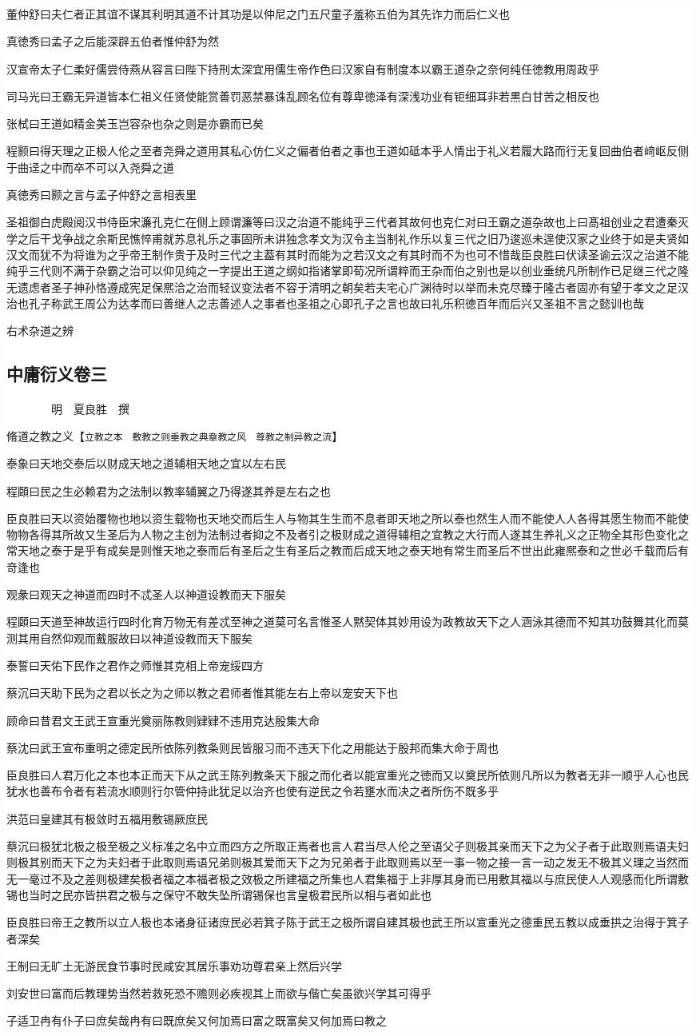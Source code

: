 董仲舒曰夫仁者正其谊不谋其利明其道不计其功是以仲尼之门五尺童子羞称五伯为其先诈力而后仁义也  

真徳秀曰孟子之后能深辟五伯者惟仲舒为然  

汉宣帝太子仁柔好儒尝侍燕从容言曰陛下持刑太深宜用儒生帝作色曰汉家自有制度本以霸王道杂之奈何纯任徳教用周政乎  

司马光曰王霸无异道皆本仁祖义任贤使能赏善罚恶禁暴诛乱顾名位有尊卑徳泽有深浅功业有钜细耳非若黒白甘苦之相反也  

张栻曰王道如精金美玉岂容杂也杂之则是亦霸而已矣  

程颢曰得天理之正极人伦之至者尧舜之道用其私心仿仁义之偏者伯者之事也王道如砥本乎人情出于礼义若履大路而行无复回曲伯者﨑岖反侧于曲迳之中而卒不可以入尧舜之道  

真徳秀曰颢之言与孟子仲舒之言相表里  

圣祖御白虎殿阅汉书侍臣宋濂孔克仁在侧上顾谓濂等曰汉之治道不能纯乎三代者其故何也克仁对曰王霸之道杂故也上曰髙祖创业之君遭秦灭学之后干戈争战之余斯民憔悴甫就苏息礼乐之事固所未讲独念孝文为汉令主当制礼作乐以复三代之旧乃逡巡未遑使汉家之业终于如是夫贤如汉文而犹不为将谁为之乎帝王制作贵于及时三代之主葢有其时而能为之若汉文之有其时而不为也可不惜哉臣良胜曰伏读圣谕云汉之治道不能纯乎三代则不满于杂霸之治可以仰见纯之一字提出王道之纲如指诸掌即荀况所谓粹而王杂而伯之别也是以创业垂统凡所制作已足继三代之隆无遗虑者圣子神孙恪遵成宪足保熈洽之治而轻议变法者不容于清明之朝矣若夫宅心广渊待时以举而未克尽臻于隆古者固亦有望于孝文之足汉治也孔子称武王周公为达孝而曰善继人之志善述人之事者也圣祖之心即孔子之言也故曰礼乐积徳百年而后兴又圣祖不言之懿训也哉  

右术杂道之辨  

## 中庸衍义卷三

　　　　明　夏良胜　撰  

脩道之教之义【`立教之本　敷教之则垂教之典章教之风　尊教之制异教之流`】  

泰象曰天地交泰后以财成天地之道辅相天地之宜以左右民  

程頥曰民之生必赖君为之法制以教率辅翼之乃得遂其养是左右之也  

臣良胜曰天以资始覆物也地以资生载物也天地交而后生人与物其生生而不息者即天地之所以泰也然生人而不能使人人各得其愿生物而不能使物物各得其所故又生圣后为人物之主创为法制过者抑之不及者引之极财成之道得辅相之宜教之大行而人遂其生养礼义之正物全其形色变化之常天地之泰于是乎有成矣是则惟天地之泰而后有圣后之生有圣后之教而后成天地之泰天地有常生而圣后不世出此雍熈泰和之世必千载而后有竒逢也  

观彖曰观天之神道而四时不忒圣人以神道设教而天下服矣  

程頥曰天道至神故运行四时化育万物无有差忒至神之道莫可名言惟圣人黙契体其妙用设为政教故天下之人涵泳其德而不知其功鼓舞其化而莫测其用自然仰观而戴服故曰以神道设教而天下服矣  

泰誓曰天佑下民作之君作之师惟其克相上帝宠绥四方  

蔡沉曰天助下民为之君以长之为之师以教之君师者惟其能左右上帝以宠安天下也  

顾命曰昔君文王武王宣重光奠丽陈教则肄肄不违用克达殷集大命  

蔡沈曰武王宣布重明之德定民所依陈列教条则民皆服习而不违天下化之用能达于殷邦而集大命于周也  

臣良胜曰人君万化之本也本正而天下从之武王陈列教条天下服之而化者以能宣重光之徳而又以奠民所依则凡所以为教者无非一顺乎人心也民犹水也善布令者有若流水顺则行尔管仲持此犹足以治齐也使有逆民之令若壅水而决之者所伤不既多乎  

洪范曰皇建其有极敛时五福用敷锡厥庶民  

蔡沉曰极犹北极之极至极之义标准之名中立而四方之所取正焉者也言人君当尽人伦之至语父子则极其亲而天下之为父子者于此取则焉语夫妇则极其别而天下之为夫妇者于此取则焉语兄弟则极其爱而天下之为兄弟者于此取则焉以至一事一物之接一言一动之发无不极其义理之当然而无一毫过不及之差则极建矣极者福之本福者极之效极之所建福之所集也人君集福于上非厚其身而已用敷其福以与庶民使人人观感而化所谓敷锡也当时之民亦皆拱君之极与之保守不敢失坠所谓锡保也言皇极君民所以相与者如此也  

臣良胜曰帝王之教所以立人极也本诸身征诸庶民必若箕子陈于武王之极所谓自建其极也武王所以宣重光之德重民五教以成垂拱之治得于箕子者深矣  

王制曰无旷土无游民食节事时民咸安其居乐事劝功尊君亲上然后兴学  

刘安世曰富而后教理势当然若救死恐不赡则必疾视其上而欲与偕亡矣虽欲兴学其可得乎  

子适卫冉有仆子曰庶矣哉冉有曰既庶矣又何加焉曰富之既富矣又何加焉曰教之  
